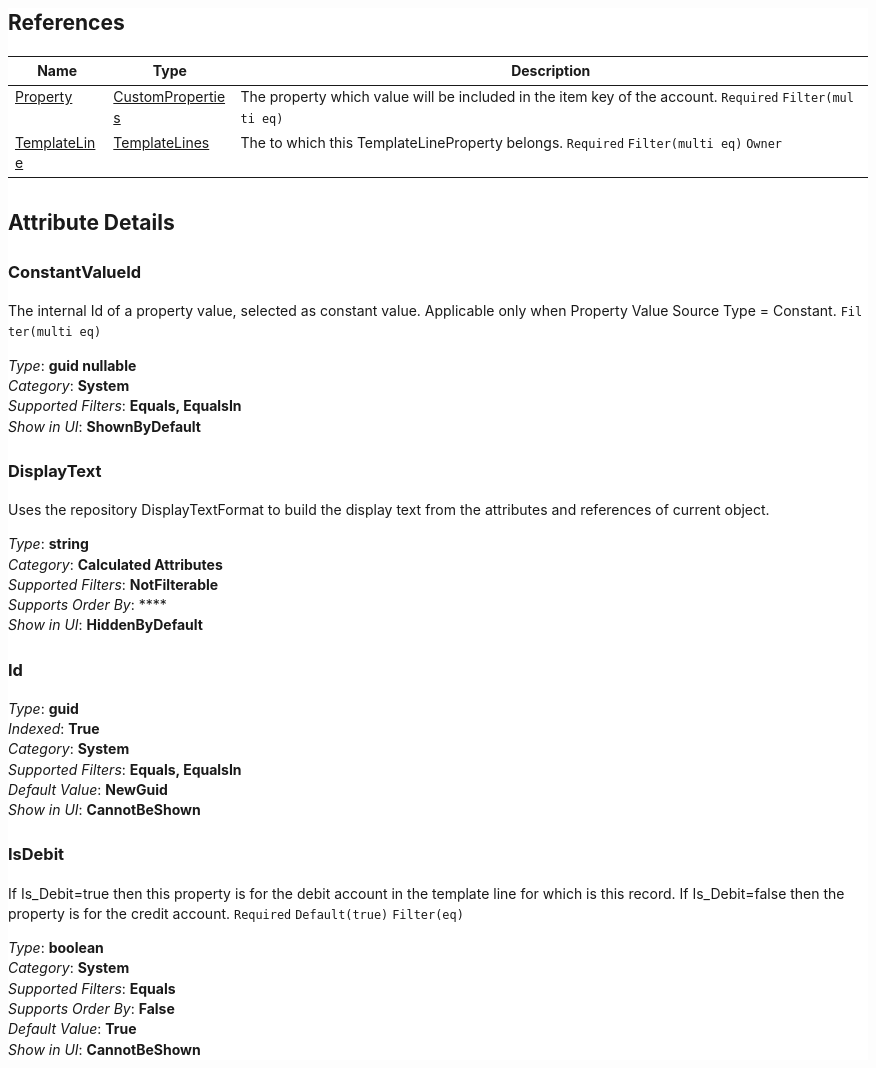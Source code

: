 ## References

| Name | Type | Description |
| ---- | ---- | --- |
| [Property](Finance.Accounting.TemplateLineProperties.md#property) | [CustomProperties](Systems.Bpm.CustomProperties.md) | The property which value will be included in the item key of the account. `Required` `Filter(multi eq)` |
| [TemplateLine](Finance.Accounting.TemplateLineProperties.md#templateline) | [TemplateLines](Finance.Accounting.TemplateLines.md) | The <see cref="TemplateLine"/> to which this TemplateLineProperty belongs. `Required` `Filter(multi eq)` `Owner` |


## Attribute Details

### ConstantValueId

The internal Id of a property value, selected as constant value. Applicable only when Property Value Source Type = Constant. `Filter(multi eq)`

_Type_: **guid __nullable__**  
_Category_: **System**  
_Supported Filters_: **Equals, EqualsIn**  
_Show in UI_: **ShownByDefault**  

### DisplayText

Uses the repository DisplayTextFormat to build the display text from the attributes and references of current object.

_Type_: **string**  
_Category_: **Calculated Attributes**  
_Supported Filters_: **NotFilterable**  
_Supports Order By_: ****  
_Show in UI_: **HiddenByDefault**  

### Id

_Type_: **guid**  
_Indexed_: **True**  
_Category_: **System**  
_Supported Filters_: **Equals, EqualsIn**  
_Default Value_: **NewGuid**  
_Show in UI_: **CannotBeShown**  

### IsDebit

If Is_Debit=true then this property is for the debit account in the template line for which is this record. If Is_Debit=false then the property is for the credit account. `Required` `Default(true)` `Filter(eq)`

_Type_: **boolean**  
_Category_: **System**  
_Supported Filters_: **Equals**  
_Supports Order By_: **False**  
_Default Value_: **True**  
_Show in UI_: **CannotBeShown**  
